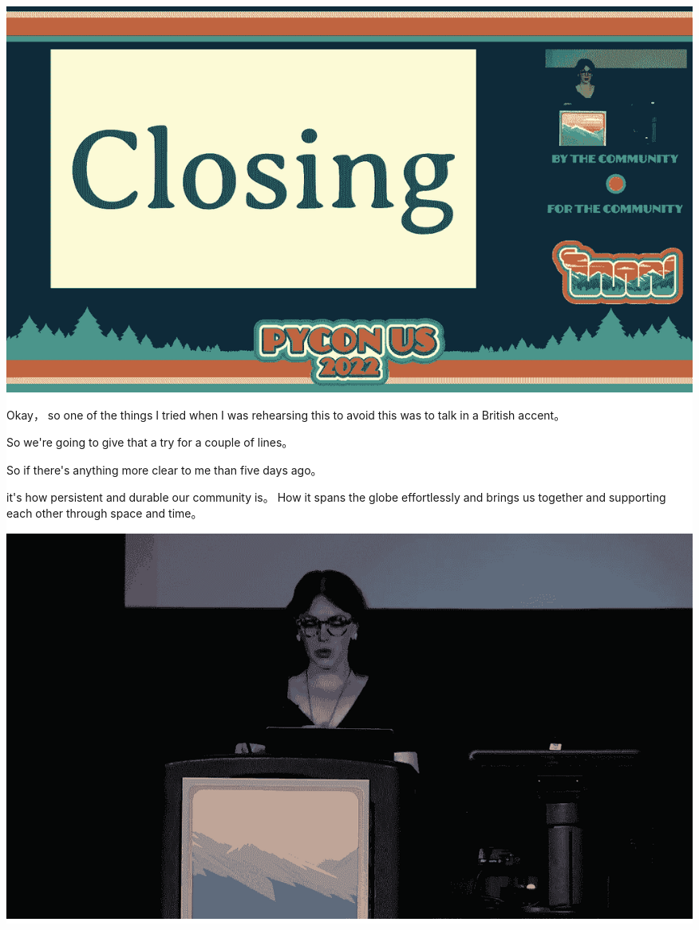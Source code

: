 ![](img/12e7fe7de8b101bba9e46076afcbf81d_3.png)

 Okay， so one of the things I tried when I was rehearsing this to avoid this was to talk in a British accent。

 So we're going to give that a try for a couple of lines。

 So if there's anything more clear to me than five days ago。

 it's how persistent and durable our community is。 How it spans the globe effortlessly and brings us together and supporting each other through space and time。



![](img/12e7fe7de8b101bba9e46076afcbf81d_5.png)
